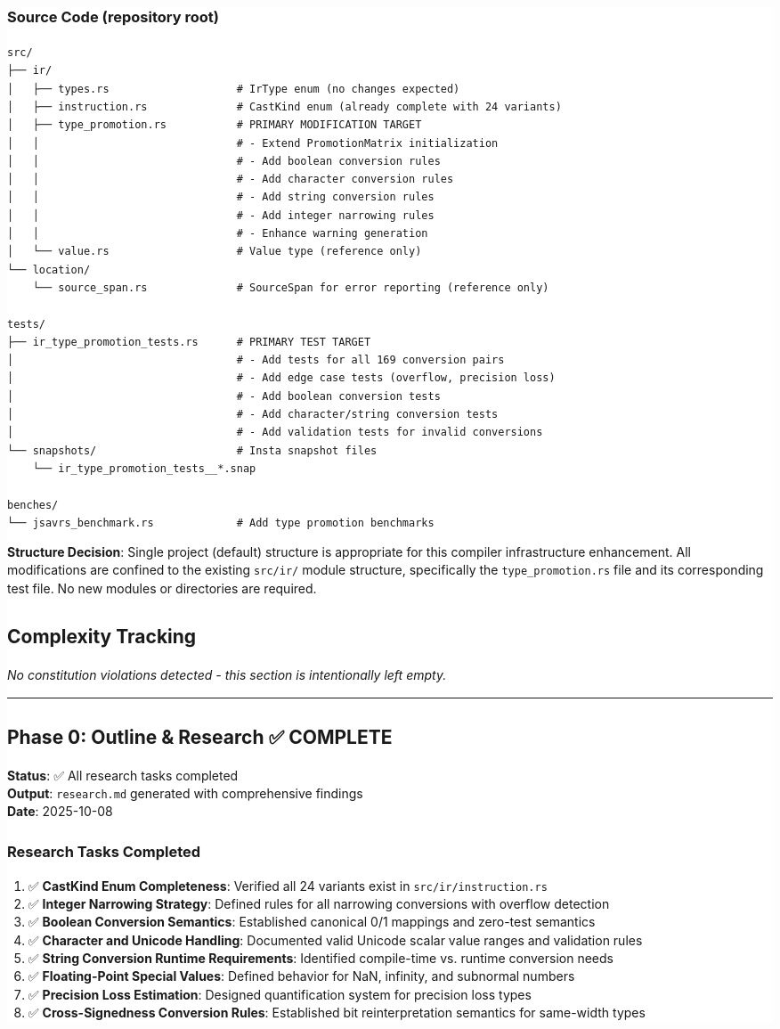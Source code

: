 ### Source Code (repository root)

```
src/
├── ir/
│   ├── types.rs                    # IrType enum (no changes expected)
│   ├── instruction.rs              # CastKind enum (already complete with 24 variants)
│   ├── type_promotion.rs           # PRIMARY MODIFICATION TARGET
│   │                               # - Extend PromotionMatrix initialization
│   │                               # - Add boolean conversion rules
│   │                               # - Add character conversion rules  
│   │                               # - Add string conversion rules
│   │                               # - Add integer narrowing rules
│   │                               # - Enhance warning generation
│   └── value.rs                    # Value type (reference only)
└── location/
    └── source_span.rs              # SourceSpan for error reporting (reference only)

tests/
├── ir_type_promotion_tests.rs      # PRIMARY TEST TARGET
│                                   # - Add tests for all 169 conversion pairs
│                                   # - Add edge case tests (overflow, precision loss)
│                                   # - Add boolean conversion tests
│                                   # - Add character/string conversion tests
│                                   # - Add validation tests for invalid conversions
└── snapshots/                      # Insta snapshot files
    └── ir_type_promotion_tests__*.snap

benches/
└── jsavrs_benchmark.rs             # Add type promotion benchmarks
```

**Structure Decision**: Single project (default) structure is appropriate for this compiler infrastructure enhancement. All modifications are confined to the existing `src/ir/` module structure, specifically the `type_promotion.rs` file and its corresponding test file. No new modules or directories are required.

## Complexity Tracking

*No constitution violations detected - this section is intentionally left empty.*

---

## Phase 0: Outline & Research ✅ COMPLETE

**Status**: ✅ All research tasks completed  
**Output**: `research.md` generated with comprehensive findings  
**Date**: 2025-10-08

### Research Tasks Completed

1. ✅ **CastKind Enum Completeness**: Verified all 24 variants exist in `src/ir/instruction.rs`
2. ✅ **Integer Narrowing Strategy**: Defined rules for all narrowing conversions with overflow detection
3. ✅ **Boolean Conversion Semantics**: Established canonical 0/1 mappings and zero-test semantics
4. ✅ **Character and Unicode Handling**: Documented valid Unicode scalar value ranges and validation rules
5. ✅ **String Conversion Runtime Requirements**: Identified compile-time vs. runtime conversion needs
6. ✅ **Floating-Point Special Values**: Defined behavior for NaN, infinity, and subnormal numbers
7. ✅ **Precision Loss Estimation**: Designed quantification system for precision loss types
8. ✅ **Cross-Signedness Conversion Rules**: Established bit reinterpretation semantics for same-width types